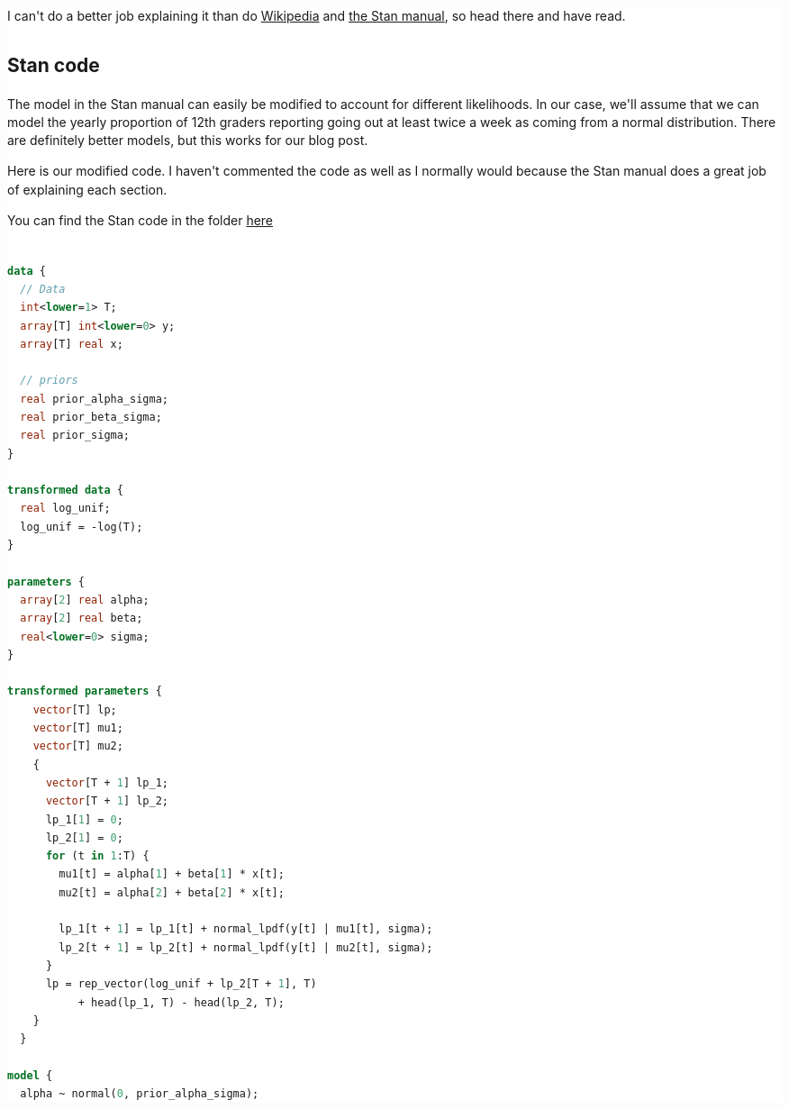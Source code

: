 I can't do a better job explaining it than do [Wikipedia](https://en.wikipedia.org/wiki/Change_detection) and [the Stan manual](https://mc-stan.org/docs/stan-users-guide/change-point.html), so head there and have read.

## Stan code
The model in the Stan manual can easily be modified to account for different likelihoods. In our case, we'll assume that we can model the yearly proportion of 12th graders reporting going out at least twice a week as coming from a normal distribution. There are definitely better models, but this works for our blog post.

Here is our modified code. I haven't commented the code as well as I normally would because the Stan manual does a great job of explaining each section.

You can find the Stan code in the folder [here](https://github.com/sjwild/sjwild.github.io/tree/main/assets/2024-03-03-changepoint-atlantic-recreation)

```Stan

data {
  // Data
  int<lower=1> T;
  array[T] int<lower=0> y;
  array[T] real x;
  
  // priors
  real prior_alpha_sigma;
  real prior_beta_sigma;
  real prior_sigma;
}

transformed data {
  real log_unif;
  log_unif = -log(T);
}

parameters {
  array[2] real alpha;
  array[2] real beta;
  real<lower=0> sigma;
}

transformed parameters {
    vector[T] lp;
    vector[T] mu1;
    vector[T] mu2;
    {
      vector[T + 1] lp_1;
      vector[T + 1] lp_2;
      lp_1[1] = 0;
      lp_2[1] = 0;
      for (t in 1:T) {
        mu1[t] = alpha[1] + beta[1] * x[t];
        mu2[t] = alpha[2] + beta[2] * x[t];

        lp_1[t + 1] = lp_1[t] + normal_lpdf(y[t] | mu1[t], sigma);
        lp_2[t + 1] = lp_2[t] + normal_lpdf(y[t] | mu2[t], sigma);
      }
      lp = rep_vector(log_unif + lp_2[T + 1], T)
           + head(lp_1, T) - head(lp_2, T);
    }
  }

model {
  alpha ~ normal(0, prior_alpha_sigma);
```